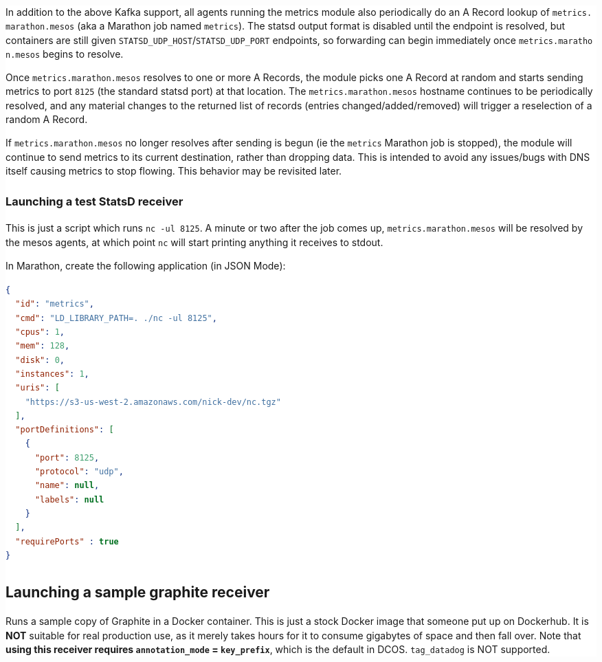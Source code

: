 In addition to the above Kafka support, all agents running the metrics module also periodically do an A Record lookup of `metrics.marathon.mesos` (aka a Marathon job named `metrics`). The statsd output format is disabled until the endpoint is resolved, but containers are still given `STATSD_UDP_HOST`/`STATSD_UDP_PORT` endpoints, so forwarding can begin immediately once `metrics.marathon.mesos` begins to resolve.

Once `metrics.marathon.mesos` resolves to one or more A Records, the module picks one A Record at random and starts sending metrics to port `8125` (the standard statsd port) at that location. The `metrics.marathon.mesos` hostname continues to be periodically resolved, and any material changes to the returned list of records (entries changed/added/removed) will trigger a reselection of a random A Record.

If `metrics.marathon.mesos` no longer resolves after sending is begun (ie the `metrics` Marathon job is stopped), the module will continue to send metrics to its current destination, rather than dropping data. This is intended to avoid any issues/bugs with DNS itself causing metrics to stop flowing. This behavior may be revisited later.

### Launching a test StatsD receiver

This is just a script which runs `nc -ul 8125`. A minute or two after the job comes up, `metrics.marathon.mesos` will be resolved by the mesos agents, at which point `nc` will start printing anything it receives to stdout.

In Marathon, create the following application (in JSON Mode):
```json
{
  "id": "metrics",
  "cmd": "LD_LIBRARY_PATH=. ./nc -ul 8125",
  "cpus": 1,
  "mem": 128,
  "disk": 0,
  "instances": 1,
  "uris": [
    "https://s3-us-west-2.amazonaws.com/nick-dev/nc.tgz"
  ],
  "portDefinitions": [
    {
      "port": 8125,
      "protocol": "udp",
      "name": null,
      "labels": null
    }
  ],
  "requirePorts" : true
}
```

## Launching a sample graphite receiver

Runs a sample copy of Graphite in a Docker container. This is just a stock Docker image that someone put up on Dockerhub. It is **NOT** suitable for real production use, as it merely takes hours for it to consume gigabytes of space and then fall over. Note that **using this receiver requires `annotation_mode` = `key_prefix`**, which is the default in DCOS. `tag_datadog` is NOT supported.
